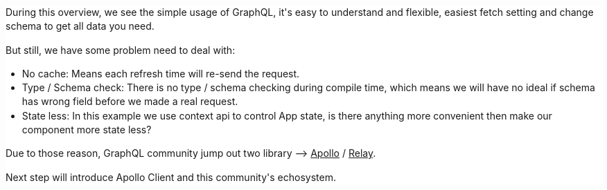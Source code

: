 During this overview, we see the simple usage of GraphQL,
it's easy to understand and flexible, easiest fetch setting and change schema to get all data you need.

But still, we have some problem need to deal with:

- No cache: Means each refresh time will re-send the request.
- Type / Schema check: There is no type / schema checking during compile time, which means we will have no ideal if schema has wrong field before we made a real request.
- State less: In this example we use context api to control App state, is there anything more convenient then make our component more state less? 

Due to those reason, GraphQL community jump out two library --> [Apollo]() / [Relay]().

Next step will introduce Apollo Client and this community's echosystem.
